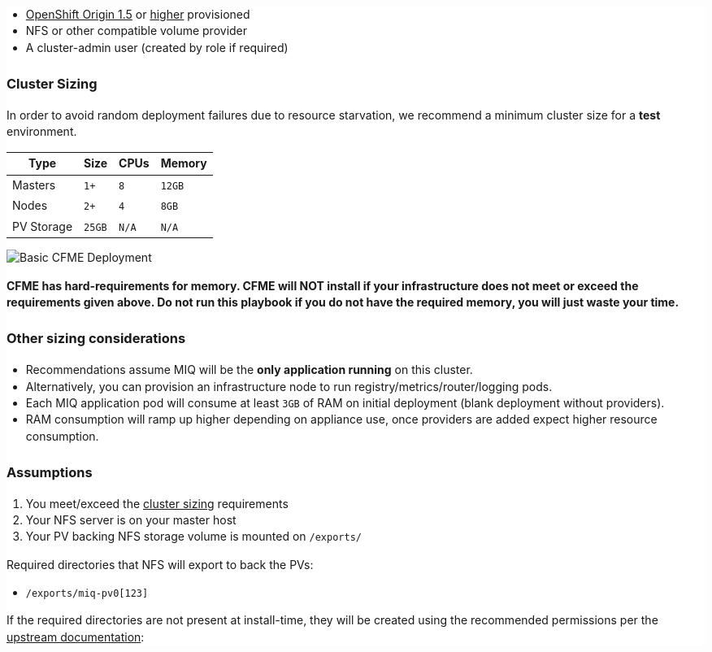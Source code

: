 *
  [OpenShift Origin 1.5](https://docs.openshift.com/container-platform/3.5/welcome/index.html)
  or
  [higher](https://docs.openshift.com/container-platform/latest/welcome/index.html)
  provisioned
* NFS or other compatible volume provider
* A cluster-admin user (created by role if required)

### Cluster Sizing

In order to avoid random deployment failures due to resource
starvation, we recommend a minimum cluster size for a **test**
environment.

| Type           | Size    | CPUs     | Memory   |
|----------------|---------|----------|----------|
| Masters        | `1+`    | `8`      | `12GB`   |
| Nodes          | `2+`    | `4`      | `8GB`    |
| PV Storage     | `25GB`  | `N/A`    | `N/A`    |


![Basic CFME Deployment](img/CFMEBasicDeployment.png)

**CFME has hard-requirements for memory. CFME will NOT install if your
  infrastructure does not meet or exceed the requirements given
  above. Do not run this playbook if you do not have the required
  memory, you will just waste your time.**


### Other sizing considerations

* Recommendations assume MIQ will be the **only application running**
  on this cluster.
* Alternatively, you can provision an infrastructure node to run
  registry/metrics/router/logging pods.
* Each MIQ application pod will consume at least `3GB` of RAM on initial
  deployment (blank deployment without providers).
* RAM consumption will ramp up higher depending on appliance use, once
  providers are added expect higher resource consumption.


### Assumptions

1) You meet/exceed the [cluster sizing](#cluster-sizing) requirements
1) Your NFS server is on your master host
1) Your PV backing NFS storage volume is mounted on `/exports/`

Required directories that NFS will export to back the PVs:

* `/exports/miq-pv0[123]`

If the required directories are not present at install-time, they will
be created using the recommended permissions per the
[upstream documentation](https://github.com/ManageIQ/manageiq-pods#make-persistent-volumes-to-host-the-miq-database-and-application-data):
